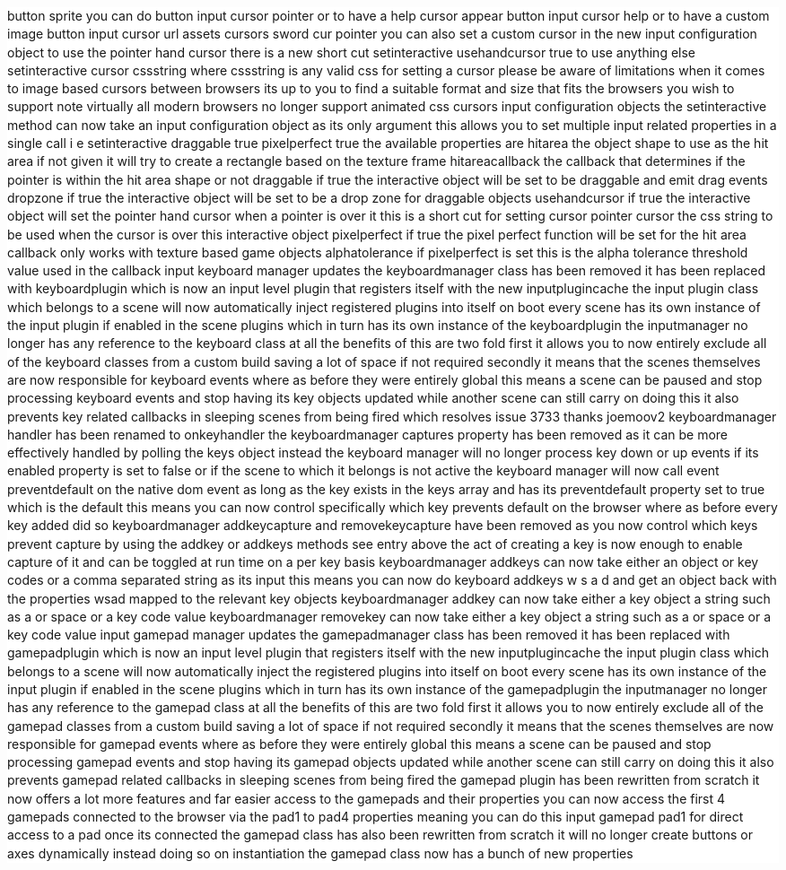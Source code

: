 button sprite you can do button input cursor pointer or to have a help cursor appear button input cursor help or to have a custom image button input cursor url assets cursors sword cur pointer you can also set a custom cursor in the new input configuration object to use the pointer hand cursor there is a new short cut setinteractive usehandcursor true to use anything else setinteractive cursor cssstring where cssstring is any valid css for setting a cursor please be aware of limitations when it comes to image based cursors between browsers its up to you to find a suitable format and size that fits the browsers you wish to support note virtually all modern browsers no longer support animated css cursors input configuration objects the setinteractive method can now take an input configuration object as its only argument this allows you to set multiple input related properties in a single call i e setinteractive draggable true pixelperfect true the available properties are hitarea the object shape to use as the hit area if not given it will try to create a rectangle based on the texture frame hitareacallback the callback that determines if the pointer is within the hit area shape or not draggable if true the interactive object will be set to be draggable and emit drag events dropzone if true the interactive object will be set to be a drop zone for draggable objects usehandcursor if true the interactive object will set the pointer hand cursor when a pointer is over it this is a short cut for setting cursor pointer cursor the css string to be used when the cursor is over this interactive object pixelperfect if true the pixel perfect function will be set for the hit area callback only works with texture based game objects alphatolerance if pixelperfect is set this is the alpha tolerance threshold value used in the callback input keyboard manager updates the keyboardmanager class has been removed it has been replaced with keyboardplugin which is now an input level plugin that registers itself with the new inputplugincache the input plugin class which belongs to a scene will now automatically inject registered plugins into itself on boot every scene has its own instance of the input plugin if enabled in the scene plugins which in turn has its own instance of the keyboardplugin the inputmanager no longer has any reference to the keyboard class at all the benefits of this are two fold first it allows you to now entirely exclude all of the keyboard classes from a custom build saving a lot of space if not required secondly it means that the scenes themselves are now responsible for keyboard events where as before they were entirely global this means a scene can be paused and stop processing keyboard events and stop having its key objects updated while another scene can still carry on doing this it also prevents key related callbacks in sleeping scenes from being fired which resolves issue 3733 thanks joemoov2 keyboardmanager handler has been renamed to onkeyhandler the keyboardmanager captures property has been removed as it can be more effectively handled by polling the keys object instead the keyboard manager will no longer process key down or up events if its enabled property is set to false or if the scene to which it belongs is not active the keyboard manager will now call event preventdefault on the native dom event as long as the key exists in the keys array and has its preventdefault property set to true which is the default this means you can now control specifically which key prevents default on the browser where as before every key added did so keyboardmanager addkeycapture and removekeycapture have been removed as you now control which keys prevent capture by using the addkey or addkeys methods see entry above the act of creating a key is now enough to enable capture of it and can be toggled at run time on a per key basis keyboardmanager addkeys can now take either an object or key codes or a comma separated string as its input this means you can now do keyboard addkeys w s a d and get an object back with the properties wsad mapped to the relevant key objects keyboardmanager addkey can now take either a key object a string such as a or space or a key code value keyboardmanager removekey can now take either a key object a string such as a or space or a key code value input gamepad manager updates the gamepadmanager class has been removed it has been replaced with gamepadplugin which is now an input level plugin that registers itself with the new inputplugincache the input plugin class which belongs to a scene will now automatically inject the registered plugins into itself on boot every scene has its own instance of the input plugin if enabled in the scene plugins which in turn has its own instance of the gamepadplugin the inputmanager no longer has any reference to the gamepad class at all the benefits of this are two fold first it allows you to now entirely exclude all of the gamepad classes from a custom build saving a lot of space if not required secondly it means that the scenes themselves are now responsible for gamepad events where as before they were entirely global this means a scene can be paused and stop processing gamepad events and stop having its gamepad objects updated while another scene can still carry on doing this it also prevents gamepad related callbacks in sleeping scenes from being fired the gamepad plugin has been rewritten from scratch it now offers a lot more features and far easier access to the gamepads and their properties you can now access the first 4 gamepads connected to the browser via the pad1 to pad4 properties meaning you can do this input gamepad pad1 for direct access to a pad once its connected the gamepad class has also been rewritten from scratch it will no longer create buttons or axes dynamically instead doing so on instantiation the gamepad class now has a bunch of new properties